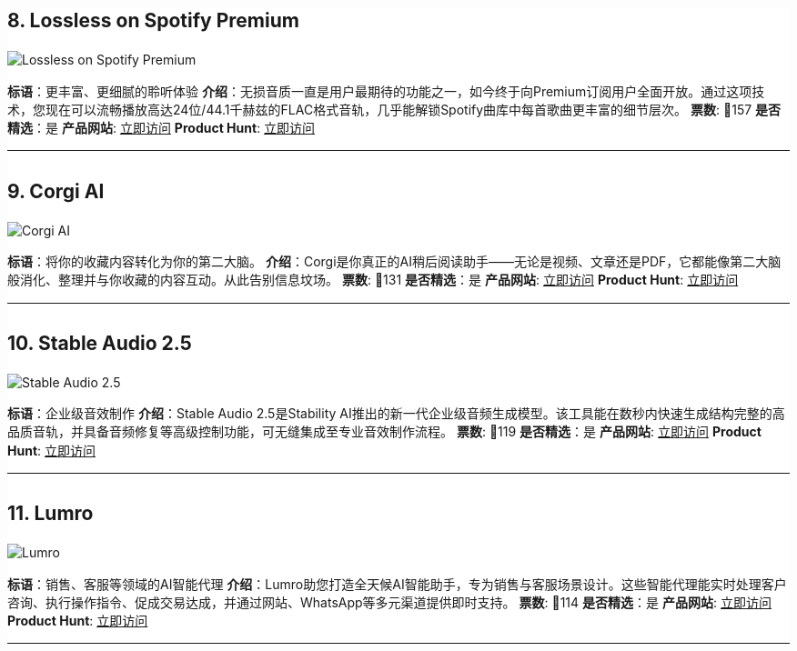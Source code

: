 
## 8. Lossless on Spotify Premium
![Lossless on Spotify Premium]()

**标语**：更丰富、更细腻的聆听体验
**介绍**：无损音质一直是用户最期待的功能之一，如今终于向Premium订阅用户全面开放。通过这项技术，您现在可以流畅播放高达24位/44.1千赫兹的FLAC格式音轨，几乎能解锁Spotify曲库中每首歌曲更丰富的细节层次。
**票数**: 🔺157
**是否精选**：是
**产品网站**:  <a href='https://www.producthunt.com/r/K7EQ6WISX3RCPO?utm_source=www.chuhaix.com' target='_blank' rel='nofollow'>立即访问</a>
**Product Hunt**:  <a href='https://www.producthunt.com/products/spotify?utm_source=www.chuhaix.com' target='_blank' rel='nofollow'>立即访问</a>

---

## 9. Corgi AI
![Corgi AI]()

**标语**：将你的收藏内容转化为你的第二大脑。
**介绍**：Corgi是你真正的AI稍后阅读助手——无论是视频、文章还是PDF，它都能像第二大脑般消化、整理并与你收藏的内容互动。从此告别信息坟场。
**票数**: 🔺131
**是否精选**：是
**产品网站**:  <a href='https://www.producthunt.com/r/QLWPC7HXQKY652?utm_source=www.chuhaix.com' target='_blank' rel='nofollow'>立即访问</a>
**Product Hunt**:  <a href='https://www.producthunt.com/products/corgi-ai?utm_source=www.chuhaix.com' target='_blank' rel='nofollow'>立即访问</a>

---

## 10. Stable Audio 2.5
![Stable Audio 2.5]()

**标语**：企业级音效制作
**介绍**：Stable Audio 2.5是Stability AI推出的新一代企业级音频生成模型。该工具能在数秒内快速生成结构完整的高品质音轨，并具备音频修复等高级控制功能，可无缝集成至专业音效制作流程。
**票数**: 🔺119
**是否精选**：是
**产品网站**:  <a href='https://www.producthunt.com/r/7ZDBI3I75WBBRQ?utm_source=www.chuhaix.com' target='_blank' rel='nofollow'>立即访问</a>
**Product Hunt**:  <a href='https://www.producthunt.com/products/stable-diffusion?utm_source=www.chuhaix.com' target='_blank' rel='nofollow'>立即访问</a>

---

## 11. Lumro
![Lumro]()

**标语**：销售、客服等领域的AI智能代理
**介绍**：Lumro助您打造全天候AI智能助手，专为销售与客服场景设计。这些智能代理能实时处理客户咨询、执行操作指令、促成交易达成，并通过网站、WhatsApp等多元渠道提供即时支持。
**票数**: 🔺114
**是否精选**：是
**产品网站**:  <a href='https://www.producthunt.com/r/CDIFPAZEJK6CBZ?utm_source=www.chuhaix.com' target='_blank' rel='nofollow'>立即访问</a>
**Product Hunt**:  <a href='https://www.producthunt.com/products/lumro?utm_source=www.chuhaix.com' target='_blank' rel='nofollow'>立即访问</a>

---